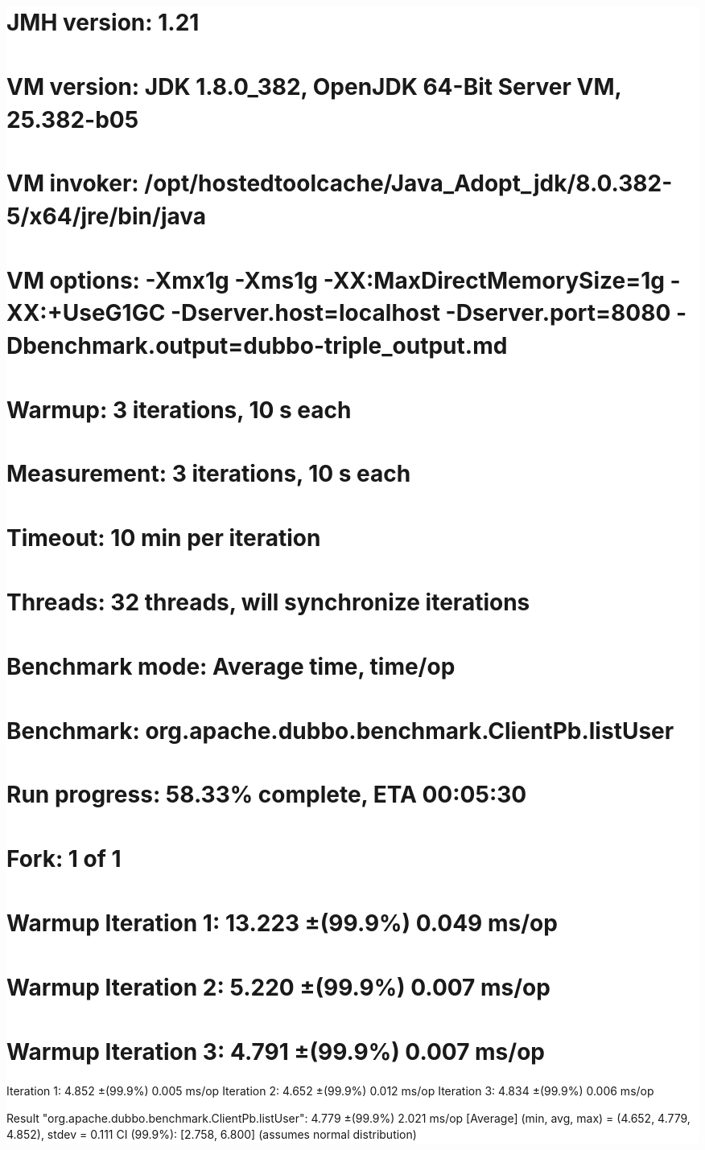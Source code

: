 
# JMH version: 1.21
# VM version: JDK 1.8.0_382, OpenJDK 64-Bit Server VM, 25.382-b05
# VM invoker: /opt/hostedtoolcache/Java_Adopt_jdk/8.0.382-5/x64/jre/bin/java
# VM options: -Xmx1g -Xms1g -XX:MaxDirectMemorySize=1g -XX:+UseG1GC -Dserver.host=localhost -Dserver.port=8080 -Dbenchmark.output=dubbo-triple_output.md
# Warmup: 3 iterations, 10 s each
# Measurement: 3 iterations, 10 s each
# Timeout: 10 min per iteration
# Threads: 32 threads, will synchronize iterations
# Benchmark mode: Average time, time/op
# Benchmark: org.apache.dubbo.benchmark.ClientPb.listUser

# Run progress: 58.33% complete, ETA 00:05:30
# Fork: 1 of 1
# Warmup Iteration   1: 13.223 ±(99.9%) 0.049 ms/op
# Warmup Iteration   2: 5.220 ±(99.9%) 0.007 ms/op
# Warmup Iteration   3: 4.791 ±(99.9%) 0.007 ms/op
Iteration   1: 4.852 ±(99.9%) 0.005 ms/op
Iteration   2: 4.652 ±(99.9%) 0.012 ms/op
Iteration   3: 4.834 ±(99.9%) 0.006 ms/op


Result "org.apache.dubbo.benchmark.ClientPb.listUser":
  4.779 ±(99.9%) 2.021 ms/op [Average]
  (min, avg, max) = (4.652, 4.779, 4.852), stdev = 0.111
  CI (99.9%): [2.758, 6.800] (assumes normal distribution)
